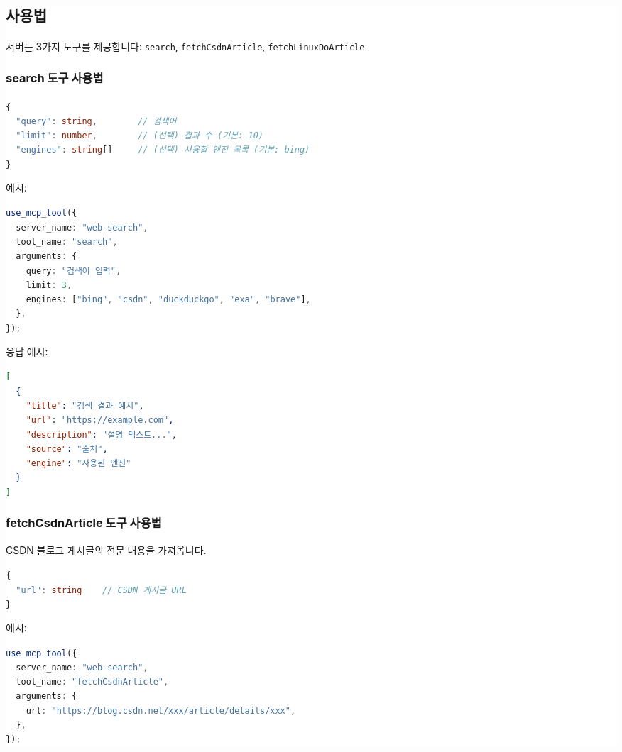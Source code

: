 ## 사용법

서버는 3가지 도구를 제공합니다: `search`, `fetchCsdnArticle`, `fetchLinuxDoArticle`

### search 도구 사용법

```ts
{
  "query": string,        // 검색어
  "limit": number,        // (선택) 결과 수 (기본: 10)
  "engines": string[]     // (선택) 사용할 엔진 목록 (기본: bing)
}
```

예시:

```ts
use_mcp_tool({
  server_name: "web-search",
  tool_name: "search",
  arguments: {
    query: "검색어 입력",
    limit: 3,
    engines: ["bing", "csdn", "duckduckgo", "exa", "brave"],
  },
});
```

응답 예시:

```json
[
  {
    "title": "검색 결과 예시",
    "url": "https://example.com",
    "description": "설명 텍스트...",
    "source": "출처",
    "engine": "사용된 엔진"
  }
]
```

### fetchCsdnArticle 도구 사용법

CSDN 블로그 게시글의 전문 내용을 가져옵니다.

```ts
{
  "url": string    // CSDN 게시글 URL
}
```

예시:

```ts
use_mcp_tool({
  server_name: "web-search",
  tool_name: "fetchCsdnArticle",
  arguments: {
    url: "https://blog.csdn.net/xxx/article/details/xxx",
  },
});
```
